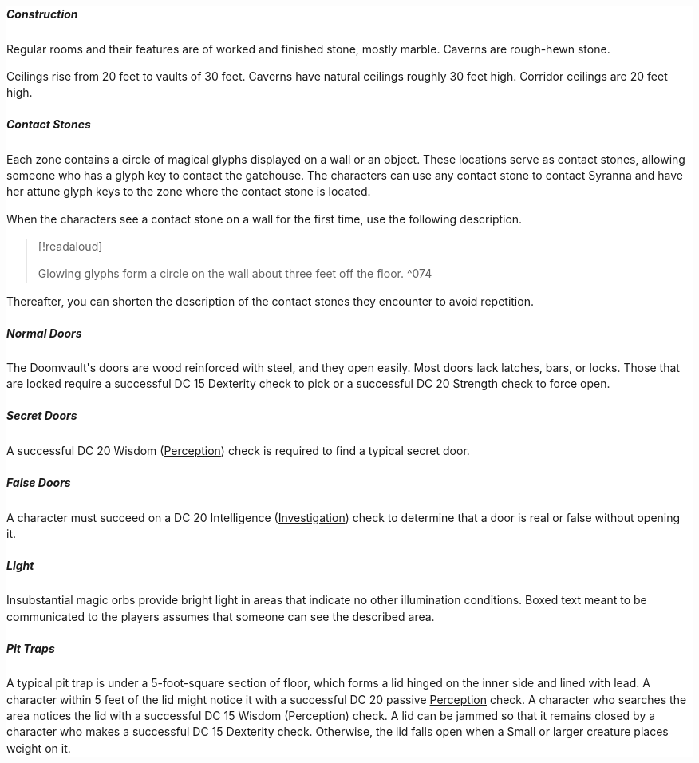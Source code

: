 ##### Construction

Regular rooms and their features are of worked and finished stone, mostly marble. Caverns are rough-hewn stone.

Ceilings rise from 20 feet to vaults of 30 feet. Caverns have natural ceilings roughly 30 feet high. Corridor ceilings are 20 feet high.

##### Contact Stones

Each zone contains a circle of magical glyphs displayed on a wall or an object. These locations serve as contact stones, allowing someone who has a glyph key to contact the gatehouse. The characters can use any contact stone to contact Syranna and have her attune glyph keys to the zone where the contact stone is located.

When the characters see a contact stone on a wall for the first time, use the following description.

> [!readaloud] 
> 
> Glowing glyphs form a circle on the wall about three feet off the floor.
^074

Thereafter, you can shorten the description of the contact stones they encounter to avoid repetition.

##### Normal Doors

The Doomvault's doors are wood reinforced with steel, and they open easily. Most doors lack latches, bars, or locks. Those that are locked require a successful DC 15 Dexterity check to pick or a successful DC 20 Strength check to force open.

##### Secret Doors

A successful DC 20 Wisdom ([Perception](/3-Mechanics/CLI/rules/skills.md#Perception)) check is required to find a typical secret door.

##### False Doors

A character must succeed on a DC 20 Intelligence ([Investigation](/3-Mechanics/CLI/rules/skills.md#Investigation)) check to determine that a door is real or false without opening it.

##### Light

Insubstantial magic orbs provide bright light in areas that indicate no other illumination conditions. Boxed text meant to be communicated to the players assumes that someone can see the described area.

##### Pit Traps

A typical pit trap is under a 5-foot-square section of floor, which forms a lid hinged on the inner side and lined with lead. A character within 5 feet of the lid might notice it with a successful DC 20 passive [Perception](/3-Mechanics/CLI/rules/skills.md#Perception) check. A character who searches the area notices the lid with a successful DC 15 Wisdom ([Perception](/3-Mechanics/CLI/rules/skills.md#Perception)) check. A lid can be jammed so that it remains closed by a character who makes a successful DC 15 Dexterity check. Otherwise, the lid falls open when a Small or larger creature places weight on it.
